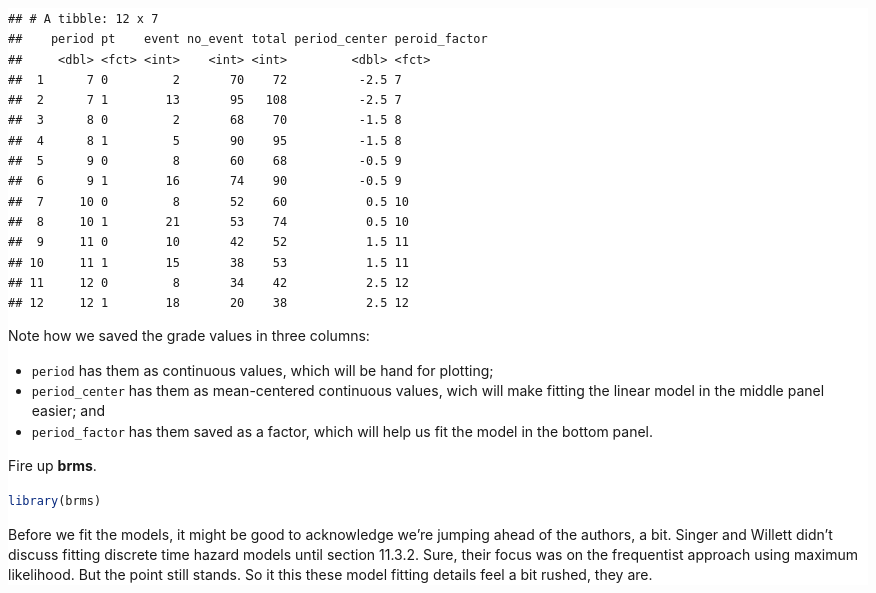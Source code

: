     ## # A tibble: 12 x 7
    ##    period pt    event no_event total period_center peroid_factor
    ##     <dbl> <fct> <int>    <int> <int>         <dbl> <fct>        
    ##  1      7 0         2       70    72          -2.5 7            
    ##  2      7 1        13       95   108          -2.5 7            
    ##  3      8 0         2       68    70          -1.5 8            
    ##  4      8 1         5       90    95          -1.5 8            
    ##  5      9 0         8       60    68          -0.5 9            
    ##  6      9 1        16       74    90          -0.5 9            
    ##  7     10 0         8       52    60           0.5 10           
    ##  8     10 1        21       53    74           0.5 10           
    ##  9     11 0        10       42    52           1.5 11           
    ## 10     11 1        15       38    53           1.5 11           
    ## 11     12 0         8       34    42           2.5 12           
    ## 12     12 1        18       20    38           2.5 12

Note how we saved the grade values in three columns:

  - `period` has them as continuous values, which will be hand for
    plotting;
  - `period_center` has them as mean-centered continuous values, wich
    will make fitting the linear model in the middle panel easier; and
  - `period_factor` has them saved as a factor, which will help us fit
    the model in the bottom panel.

Fire up **brms**.

``` r
library(brms)
```

Before we fit the models, it might be good to acknowledge we’re jumping
ahead of the authors, a bit. Singer and Willett didn’t discuss fitting
discrete time hazard models until section 11.3.2. Sure, their focus was
on the frequentist approach using maximum likelihood. But the point
still stands. So it this these model fitting details feel a bit rushed,
they are.
